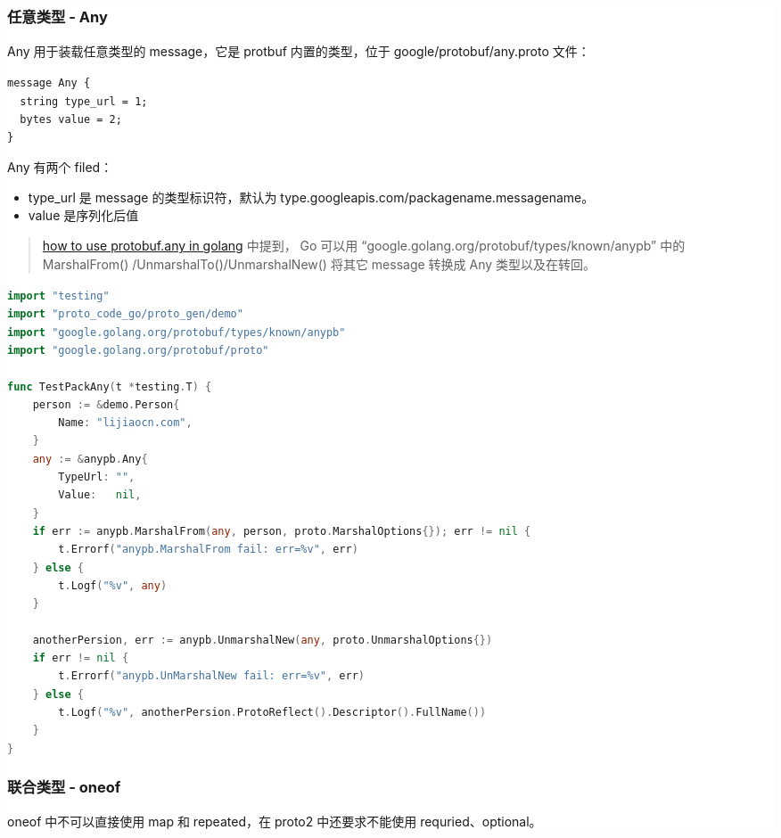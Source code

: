 ### 任意类型 - Any

Any 用于装载任意类型的 message，它是 protbuf 内置的类型，位于 google/protobuf/any.proto 文件：

```shell
message Any {
  string type_url = 1;
  bytes value = 2;
}
```

Any 有两个 filed：

- type_url 是 message 的类型标识符，默认为 type.googleapis.com/packagename.messagename。
- value 是序列化后值

> [how to use protobuf.any in golang](https://stackoverflow.com/questions/64055785/how-to-use-protobuf-any-in-golang) 中提到，
> Go 可以用 “google.golang.org/protobuf/types/known/anypb” 中的 MarshalFrom() /UnmarshalTo()/UnmarshalNew() 将其它 message 转换成 Any 类型以及在转回。

```go
import "testing"
import "proto_code_go/proto_gen/demo"
import "google.golang.org/protobuf/types/known/anypb"
import "google.golang.org/protobuf/proto"

func TestPackAny(t *testing.T) {
    person := &demo.Person{
        Name: "lijiaocn.com",
    }
    any := &anypb.Any{
        TypeUrl: "",
        Value:   nil,
    }
    if err := anypb.MarshalFrom(any, person, proto.MarshalOptions{}); err != nil {
        t.Errorf("anypb.MarshalFrom fail: err=%v", err)
    } else {
        t.Logf("%v", any)
    }

    anotherPersion, err := anypb.UnmarshalNew(any, proto.UnmarshalOptions{})
    if err != nil {
        t.Errorf("anypb.UnMarshalNew fail: err=%v", err)
    } else {
        t.Logf("%v", anotherPersion.ProtoReflect().Descriptor().FullName())
    }
}
```

### 联合类型 - oneof

oneof 中不可以直接使用 map 和 repeated，在 proto2 中还要求不能使用 requried、optional。
